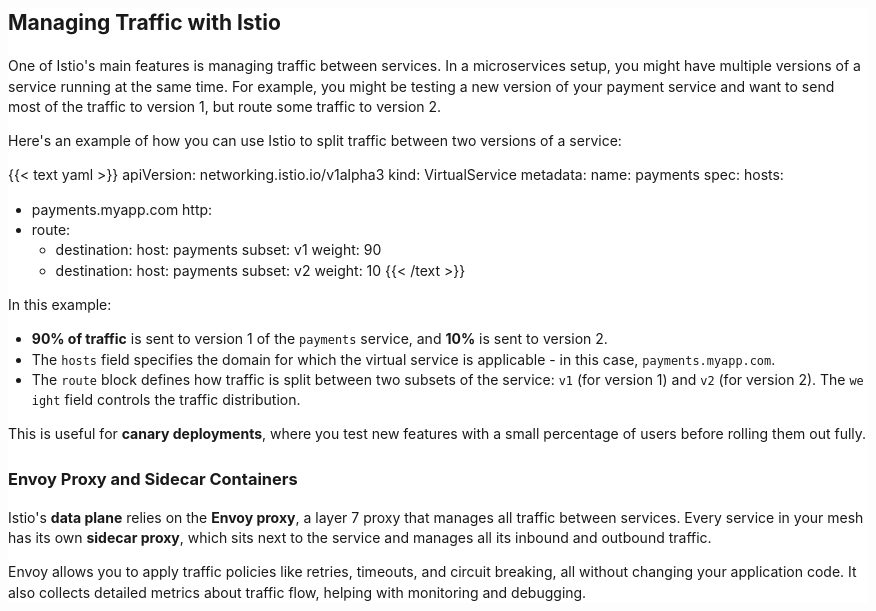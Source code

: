 ## Managing Traffic with Istio

One of Istio's main features is managing traffic between services. In a
microservices setup, you might have multiple versions of a service running at
the same time. For example, you might be testing a new version of your payment
service and want to send most of the traffic to version 1, but route some
traffic to version 2.

Here's an example of how you can use Istio to split traffic between two versions
of a service:

{{< text yaml >}}
apiVersion: networking.istio.io/v1alpha3
kind: VirtualService
metadata:
  name: payments
spec:
  hosts:
  - payments.myapp.com
  http:
  - route:
    - destination:
        host: payments
        subset: v1
      weight: 90
    - destination:
        host: payments
        subset: v2
      weight: 10
{{< /text >}}

In this example:
- **90% of traffic** is sent to version 1 of the `payments` service, and **10%**
  is sent to version 2.
- The `hosts` field specifies the domain for which the virtual service is
  applicable - in this case, `payments.myapp.com`.
- The `route` block defines how traffic is split between two subsets of the
  service: `v1` (for version 1) and `v2` (for version 2). The `weight` field
  controls the traffic distribution.

This is useful for **canary deployments**, where you test new features with a
small percentage of users before rolling them out fully.

### Envoy Proxy and Sidecar Containers

Istio's **data plane** relies on the **Envoy proxy**, a layer 7 proxy that
manages all traffic between services. Every service in your mesh has its own
**sidecar proxy**, which sits next to the service and manages all its inbound
and outbound traffic.

Envoy allows you to apply traffic policies like retries, timeouts, and circuit
breaking, all without changing your application code. It also collects detailed
metrics about traffic flow, helping with monitoring and debugging.
